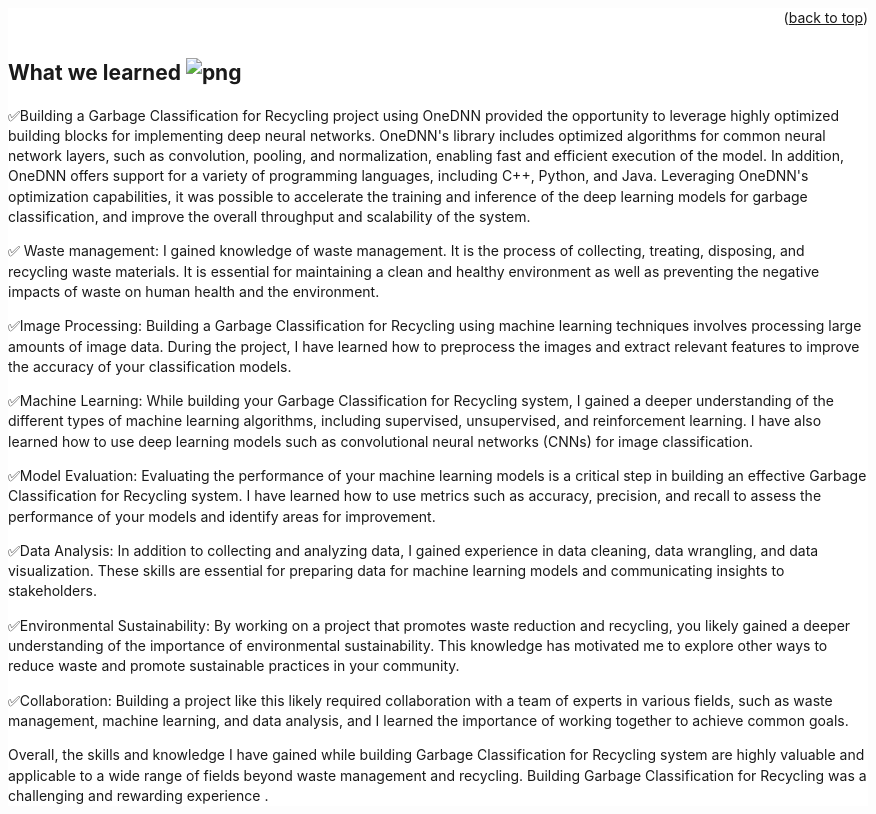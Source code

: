 <p align="right">(<a href="#readme-top">back to top</a>)</p>

## What we learned <img src="images/learn.png" alt="png" width="30">
✅Building a Garbage Classification for Recycling project using OneDNN provided the opportunity to leverage highly optimized building blocks for implementing deep neural networks. OneDNN's library includes optimized algorithms for common neural network layers, such as convolution, pooling, and normalization, enabling fast and efficient execution of the model. In addition, OneDNN offers support for a variety of programming languages, including C++, Python, and Java. Leveraging OneDNN's optimization capabilities, it was possible to accelerate the training and inference of the deep learning models for garbage classification, and improve the overall throughput and scalability of the system.

✅ Waste management: I gained knowledge of waste management. It is the
process of collecting, treating, disposing, and recycling waste materials. It is
essential for maintaining a clean and healthy environment as well as preventing
the negative impacts of waste on human health and the environment.

✅Image Processing: Building a Garbage Classification for Recycling using
machine learning techniques involves processing large amounts of image data.
During the project, I have learned how to preprocess the images and extract
relevant features to improve the accuracy of your classification models.

✅Machine Learning: While building your Garbage Classification for Recycling
system, I gained a deeper understanding of the different types of machine
learning algorithms, including supervised, unsupervised, and reinforcement
learning. I have also learned how to use deep learning models such as
convolutional neural networks (CNNs) for image classification.

✅Model Evaluation: Evaluating the performance of your machine learning
models is a critical step in building an effective Garbage Classification for
Recycling system. I have learned how to use metrics such as accuracy,
precision, and recall to assess the performance of your models and identify
areas for improvement.

✅Data Analysis: In addition to collecting and analyzing data, I gained
experience in data cleaning, data wrangling, and data visualization. These skills
are essential for preparing data for machine learning models and communicating
insights to stakeholders.

✅Environmental Sustainability: By working on a project that promotes waste
reduction and recycling, you likely gained a deeper understanding of the importance of environmental sustainability. This knowledge has motivated me
to explore other ways to reduce waste and promote sustainable practices in your
community.

✅Collaboration: Building a project like this likely required collaboration with a
team of experts in various fields, such as waste management, machine learning,
and data analysis, and I learned the importance of working together to achieve
common goals.

Overall, the skills and knowledge I have gained while building Garbage
Classification for Recycling system are highly valuable and applicable to a wide
range of fields beyond waste management and recycling. Building Garbage
Classification for Recycling was a challenging and rewarding experience . 
